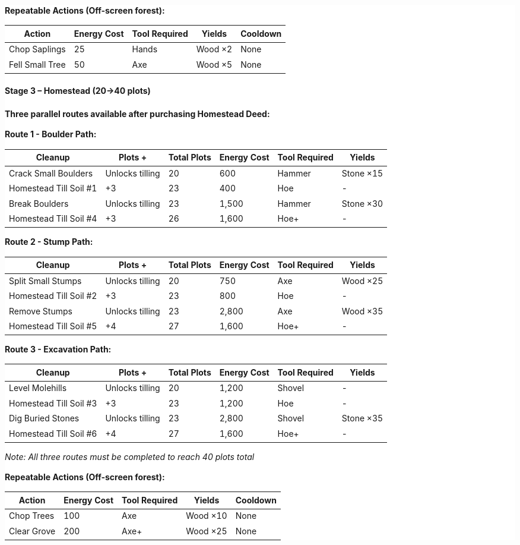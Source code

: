 **Repeatable Actions (Off-screen forest):**

| Action | Energy Cost | Tool Required | Yields | Cooldown |
| ----- | ----- | ----- | ----- | ----- |
| Chop Saplings | 25 | Hands | Wood ×2 | None |
| Fell Small Tree | 50 | Axe | Wood ×5 | None |

#### **Stage 3 – Homestead (20→40 plots)**

**Three parallel routes available after purchasing Homestead Deed:**

**Route 1 - Boulder Path:**

| Cleanup | Plots + | Total Plots | Energy Cost | Tool Required | Yields |
| ----- | ----- | ----- | ----- | ----- | ----- |
| Crack Small Boulders | Unlocks tilling | 20 | 600 | Hammer | Stone ×15 |
| Homestead Till Soil #1 | +3 | 23 | 400 | Hoe | - |
| Break Boulders | Unlocks tilling | 23 | 1,500 | Hammer | Stone ×30 |
| Homestead Till Soil #4 | +3 | 26 | 1,600 | Hoe+ | - |

**Route 2 - Stump Path:**

| Cleanup | Plots + | Total Plots | Energy Cost | Tool Required | Yields |
| ----- | ----- | ----- | ----- | ----- | ----- |
| Split Small Stumps | Unlocks tilling | 20 | 750 | Axe | Wood ×25 |
| Homestead Till Soil #2 | +3 | 23 | 800 | Hoe | - |
| Remove Stumps | Unlocks tilling | 23 | 2,800 | Axe | Wood ×35 |
| Homestead Till Soil #5 | +4 | 27 | 1,600 | Hoe+ | - |

**Route 3 - Excavation Path:**

| Cleanup | Plots + | Total Plots | Energy Cost | Tool Required | Yields |
| ----- | ----- | ----- | ----- | ----- | ----- |
| Level Molehills | Unlocks tilling | 20 | 1,200 | Shovel | - |
| Homestead Till Soil #3 | +3 | 23 | 1,200 | Hoe | - |
| Dig Buried Stones | Unlocks tilling | 23 | 2,800 | Shovel | Stone ×35 |
| Homestead Till Soil #6 | +4 | 27 | 1,600 | Hoe+ | - |

*Note: All three routes must be completed to reach 40 plots total*

**Repeatable Actions (Off-screen forest):**

| Action | Energy Cost | Tool Required | Yields | Cooldown |
| ----- | ----- | ----- | ----- | ----- |
| Chop Trees | 100 | Axe | Wood ×10 | None |
| Clear Grove | 200 | Axe+ | Wood ×25 | None |
